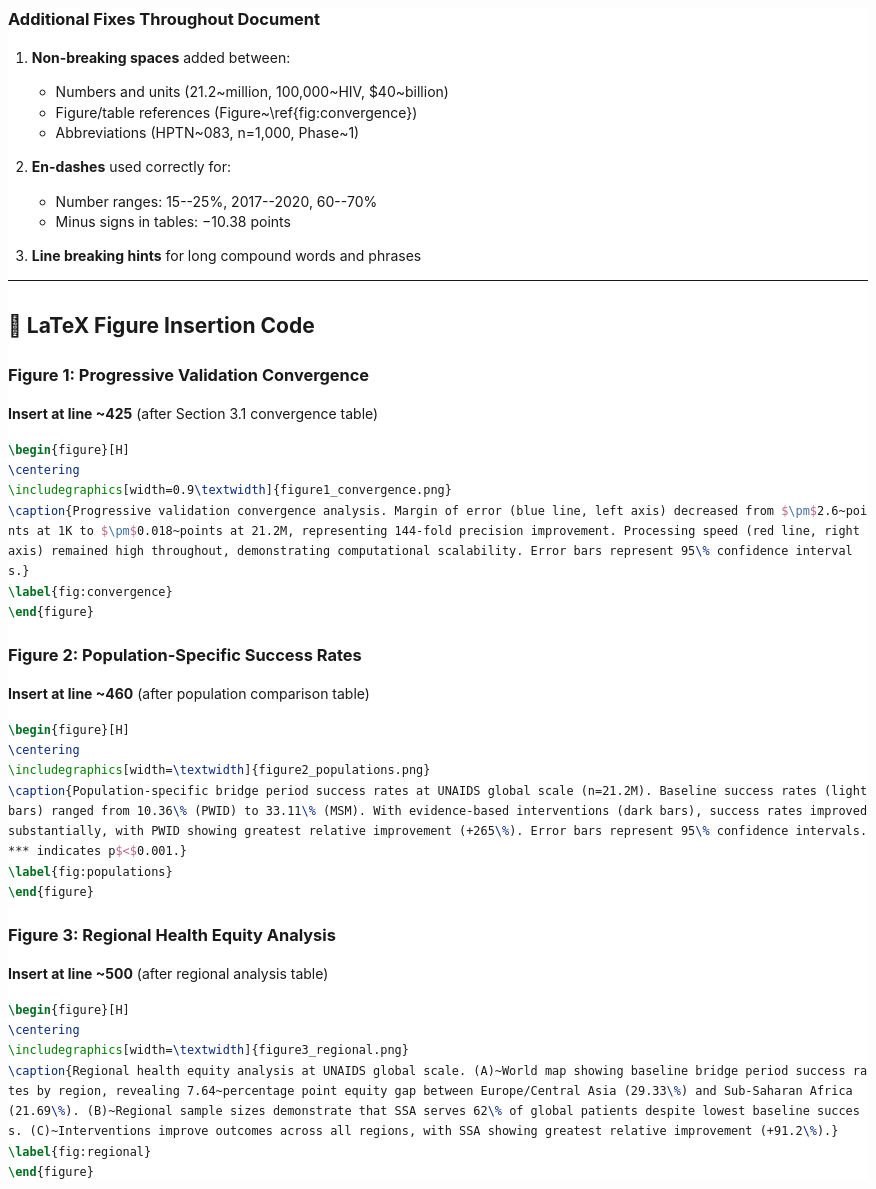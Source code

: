 ### Additional Fixes Throughout Document

1. **Non-breaking spaces** added between:
   - Numbers and units (21.2~million, 100,000~HIV, \$40~billion)
   - Figure/table references (Figure~\ref{fig:convergence})
   - Abbreviations (HPTN~083, n=1,000, Phase~1)

2. **En-dashes** used correctly for:
   - Number ranges: 15--25\%, 2017--2020, 60--70\%
   - Minus signs in tables: $-$10.38 points

3. **Line breaking hints** for long compound words and phrases

---

## 📝 LaTeX Figure Insertion Code

### Figure 1: Progressive Validation Convergence

**Insert at line ~425** (after Section 3.1 convergence table)

```latex
\begin{figure}[H]
\centering
\includegraphics[width=0.9\textwidth]{figure1_convergence.png}
\caption{Progressive validation convergence analysis. Margin of error (blue line, left axis) decreased from $\pm$2.6~points at 1K to $\pm$0.018~points at 21.2M, representing 144-fold precision improvement. Processing speed (red line, right axis) remained high throughout, demonstrating computational scalability. Error bars represent 95\% confidence intervals.}
\label{fig:convergence}
\end{figure}
```

### Figure 2: Population-Specific Success Rates

**Insert at line ~460** (after population comparison table)

```latex
\begin{figure}[H]
\centering
\includegraphics[width=\textwidth]{figure2_populations.png}
\caption{Population-specific bridge period success rates at UNAIDS global scale (n=21.2M). Baseline success rates (light bars) ranged from 10.36\% (PWID) to 33.11\% (MSM). With evidence-based interventions (dark bars), success rates improved substantially, with PWID showing greatest relative improvement (+265\%). Error bars represent 95\% confidence intervals. *** indicates p$<$0.001.}
\label{fig:populations}
\end{figure}
```

### Figure 3: Regional Health Equity Analysis

**Insert at line ~500** (after regional analysis table)

```latex
\begin{figure}[H]
\centering
\includegraphics[width=\textwidth]{figure3_regional.png}
\caption{Regional health equity analysis at UNAIDS global scale. (A)~World map showing baseline bridge period success rates by region, revealing 7.64~percentage point equity gap between Europe/Central Asia (29.33\%) and Sub-Saharan Africa (21.69\%). (B)~Regional sample sizes demonstrate that SSA serves 62\% of global patients despite lowest baseline success. (C)~Interventions improve outcomes across all regions, with SSA showing greatest relative improvement (+91.2\%).}
\label{fig:regional}
\end{figure}
```
